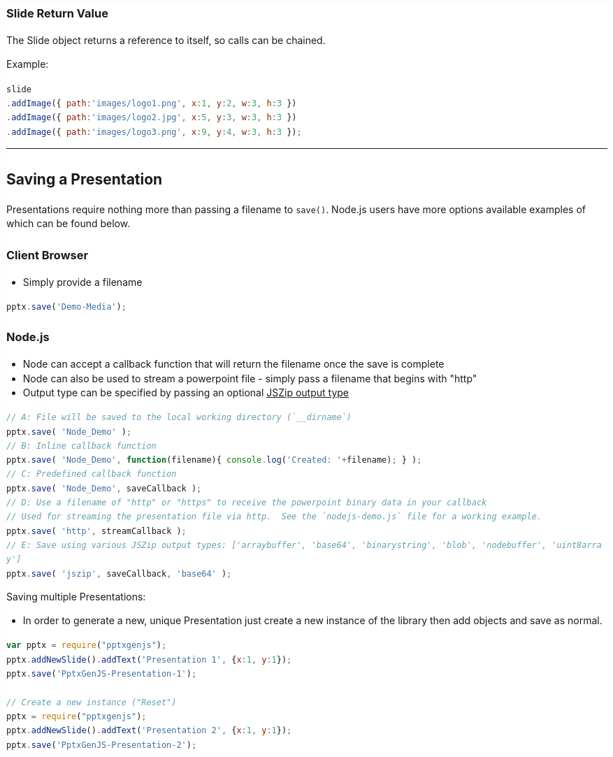 ### Slide Return Value
The Slide object returns a reference to itself, so calls can be chained.

Example:
```javascript
slide
.addImage({ path:'images/logo1.png', x:1, y:2, w:3, h:3 })
.addImage({ path:'images/logo2.jpg', x:5, y:3, w:3, h:3 })
.addImage({ path:'images/logo3.png', x:9, y:4, w:3, h:3 });
```


**************************************************************************************************
## Saving a Presentation
Presentations require nothing more than passing a filename to `save()`. Node.js users have more options available
examples of which can be found below.

### Client Browser
* Simply provide a filename

```javascript
pptx.save('Demo-Media');
```

### Node.js
* Node can accept a callback function that will return the filename once the save is complete
* Node can also be used to stream a powerpoint file - simply pass a filename that begins with "http"
* Output type can be specified by passing an optional [JSZip output type](https://stuk.github.io/jszip/documentation/api_jszip/generate_async.html)

```javascript
// A: File will be saved to the local working directory (`__dirname`)
pptx.save( 'Node_Demo' );
// B: Inline callback function
pptx.save( 'Node_Demo', function(filename){ console.log('Created: '+filename); } );
// C: Predefined callback function
pptx.save( 'Node_Demo', saveCallback );
// D: Use a filename of "http" or "https" to receive the powerpoint binary data in your callback
// Used for streaming the presentation file via http.  See the `nodejs-demo.js` file for a working example.
pptx.save( 'http', streamCallback );
// E: Save using various JSZip output types: ['arraybuffer', 'base64', 'binarystring', 'blob', 'nodebuffer', 'uint8array']
pptx.save( 'jszip', saveCallback, 'base64' );
```

Saving multiple Presentations:
* In order to generate a new, unique Presentation just create a new instance of the library then add objects and save as normal.

```javascript
var pptx = require("pptxgenjs");
pptx.addNewSlide().addText('Presentation 1', {x:1, y:1});
pptx.save('PptxGenJS-Presentation-1');

// Create a new instance ("Reset")
pptx = require("pptxgenjs");
pptx.addNewSlide().addText('Presentation 2', {x:1, y:1});
pptx.save('PptxGenJS-Presentation-2');
```
